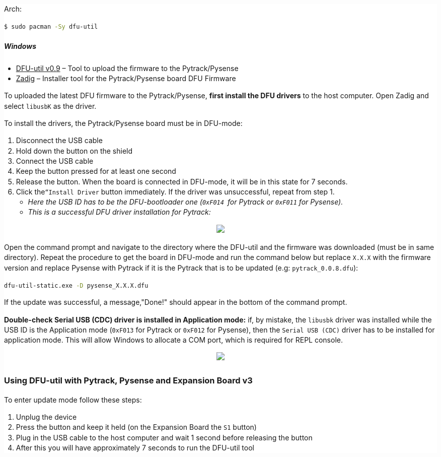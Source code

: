 Arch:

```bash
$ sudo pacman -Sy dfu-util
```

##### Windows

- [DFU-util v0.9](http://dfu-util.sourceforge.net/releases/dfu-util-0.9-win64.zip) – Tool to upload the firmware to the Pytrack/Pysense
- [Zadig](http://zadig.akeo.ie/) – Installer tool for the Pytrack/Pysense board DFU Firmware

To uploaded the latest DFU firmware to the Pytrack/Pysense, **first install the DFU drivers** to the host computer. Open Zadig and select `libusbK` as the driver.

To install the drivers, the Pytrack/Pysense board must be in DFU-mode:

1. Disconnect the USB cable
2. Hold down the button on the shield
3. Connect the USB cable
4. Keep the button pressed for at least one second
5. Release the button. When the board is connected in DFU-mode, it will be in this state for 7 seconds.
6. Click the`“Install Driver` button immediately. If the driver was unsuccessful, repeat from step 1.
   - *Here the USB ID has to be the DFU-bootloader one (`0xF014 `for Pytrack or `0xF011` for Pysense).*
   - *This is a successful DFU driver installation for Pytrack:*

<p align="center"><img src ="../../../img/pytrack_dfu_mode_zadig.png" width="800"></p>

Open the command prompt and navigate to the directory where the DFU-util and the firmware was downloaded (must be in same directory). Repeat the procedure to get the board in DFU-mode and run the command below but replace `X.X.X` with the firmware version and replace Pysense with Pytrack if it is the Pytrack that is to be updated (e.g: `pytrack_0.0.8.dfu`):

```bash
dfu-util-static.exe -D pysense_X.X.X.dfu
```

If the update was successful, a message,"Done!" should appear in the bottom of the command prompt.

**Double-check Serial USB (CDC) driver is installed in Application mode:** if, by mistake, the `libusbk` driver was installed while the USB ID is the Application mode (`0xF013` for Pytrack or `0xF012` for Pysense), then the `Serial USB (CDC)` driver has to be installed for application mode. This will allow Windows to allocate a COM port, which is required for REPL console.

<p align="center"><img src ="../../../img/pytrack_app_mode_zadig.png" width="800"></p>

### Using DFU-util with Pytrack, Pysense and Expansion Board v3

To enter update mode follow these steps:

1. Unplug the device
2. Press the button and keep it held (on the Expansion Board the `S1` button)
3. Plug in the USB cable to the host computer and wait 1 second before releasing the button
4. After this you will have approximately 7 seconds to run the DFU-util tool
